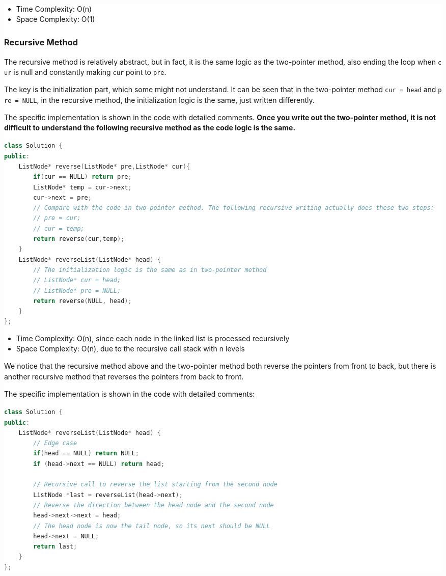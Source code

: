 * Time Complexity: O(n)
* Space Complexity: O(1)

### Recursive Method

The recursive method is relatively abstract, but in fact, it is the same logic as the two-pointer method, also ending the loop when `cur` is null and constantly making `cur` point to `pre`.

The key is the initialization part, which some might not understand. It can be seen that in the two-pointer method `cur = head` and `pre = NULL`, in the recursive method, the initialization logic is the same, just written differently.

The specific implementation is shown in the code with detailed comments. **Once you write out the two-pointer method, it is not difficult to understand the following recursive method as the code logic is the same.**

```cpp
class Solution {
public:
    ListNode* reverse(ListNode* pre,ListNode* cur){
        if(cur == NULL) return pre;
        ListNode* temp = cur->next;
        cur->next = pre;
        // Compare with the code in two-pointer method. The following recursive writing actually does these two steps:
        // pre = cur;
        // cur = temp;
        return reverse(cur,temp);
    }
    ListNode* reverseList(ListNode* head) {
        // The initialization logic is the same as in two-pointer method
        // ListNode* cur = head;
        // ListNode* pre = NULL;
        return reverse(NULL, head);
    }
};
```

* Time Complexity: O(n), since each node in the linked list is processed recursively
* Space Complexity: O(n), due to the recursive call stack with n levels

We notice that the recursive method above and the two-pointer method both reverse the pointers from front to back, but there is another recursive method that reverses the pointers from back to front.

The specific implementation is shown in the code with detailed comments:

```cpp
class Solution {
public:
    ListNode* reverseList(ListNode* head) {
        // Edge case
        if(head == NULL) return NULL;
        if (head->next == NULL) return head;
        
        // Recursive call to reverse the list starting from the second node
        ListNode *last = reverseList(head->next);
        // Reverse the direction between the head node and the second node
        head->next->next = head;
        // The head node is now the tail node, so its next should be NULL
        head->next = NULL;
        return last;
    }
};
```
